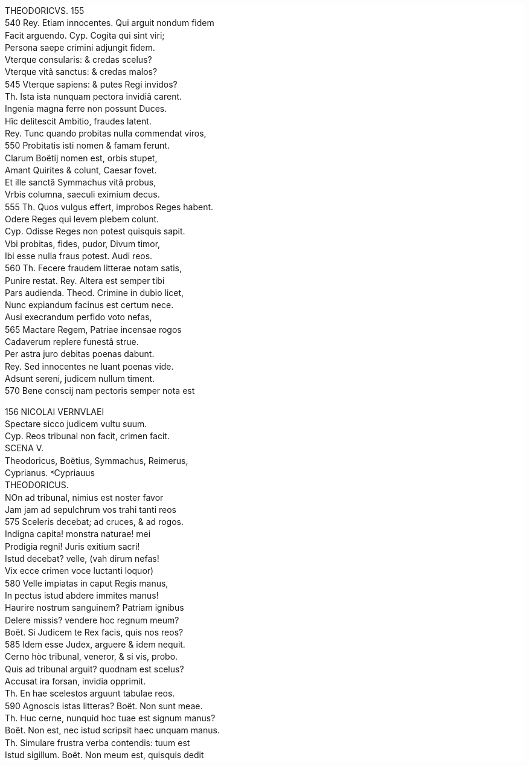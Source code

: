 THEODORICVS. 155\
540 Rey. Etiam innocentes. Qui arguit nondum fidem\
Facit arguendo. Cyp. Cogita qui sint viri;\
Persona saepe crimini adjungit fidem.\
Vterque consularis: & credas scelus?\
Vterque vitâ sanctus: & credas malos?\
545 Vterque sapiens: & putes Regi invidos?\
Th. Ista ista nunquam pectora invidiâ carent.\
Ingenia magna ferre non possunt Duces.\
Hîc delitescit Ambitio, fraudes latent.\
Rey. Tunc quando probitas nulla commendat viros,\
550 Probitatis isti nomen & famam ferunt.\
Clarum Boëtij nomen est, orbis stupet,\
Amant Quirites & colunt, Caesar fovet.\
Et ille sanctâ Symmachus vitâ probus,\
Vrbis columna, saeculi eximium decus.\
555 Th. Quos vulgus effert, improbos Reges habent.\
Odere Reges qui levem plebem colunt.\
Cyp. Odisse Reges non potest quisquis sapit.\
Vbi probitas, fides, pudor, Divum timor,\
Ibi esse nulla fraus potest. Audi reos.\
560 Th. Fecere fraudem litterae notam satis,\
Punire restat. Rey. Altera est semper tibi\
Pars audienda. Theod. Crimine in dubio licet,\
Nunc expiandum facinus est certum nece.\
Ausi execrandum perfido voto nefas,\
565 Mactare Regem, Patriae incensae rogos\
Cadaverum replere funestâ strue.\
Per astra juro debitas poenas dabunt.\
Rey. Sed innocentes ne luant poenas vide.\
Adsunt sereni, judicem nullum timent.\
570 Bene conscij nam pectoris semper nota est

156 NICOLAI VERNVLAEI\
Spectare sicco judicem vultu suum.\
Cyp. Reos tribunal non facit, crimen facit.\
SCENA V.\
Theodoricus, Boëtius, Symmachus, Reimerus,\
Cyprianus. ˂Cypriauus\
THEODORICUS.\
NOn ad tribunal, nimius est noster favor\
Jam jam ad sepulchrum vos trahi tanti reos\
575 Sceleris decebat; ad cruces, & ad rogos.\
Indigna capita! monstra naturae! mei\
Prodigia regni! Juris exitium sacri!\
Istud decebat? velle, (vah dirum nefas!\
Vix ecce crimen voce luctanti loquor)\
580 Velle impiatas in caput Regis manus,\
In pectus istud abdere immites manus!\
Haurire nostrum sanguinem? Patriam ignibus\
Delere missis? vendere hoc regnum meum?\
Boët. Si Judicem te Rex facis, quis nos reos?\
585 Idem esse Judex, arguere & idem nequit.\
Cerno hòc tribunal, veneror, & si vis, probo.\
Quis ad tribunal arguit? quodnam est scelus?\
Accusat ira forsan, invidia opprimit.\
Th. En hae scelestos arguunt tabulae reos.\
590 Agnoscis istas litteras? Boët. Non sunt meae.\
Th. Huc cerne, nunquid hoc tuae est signum manus?\
Boët. Non est, nec istud scripsit haec unquam manus.\
Th. Simulare frustra verba contendis: tuum est\
Istud sigillum. Boët. Non meum est, quisquis dedit
